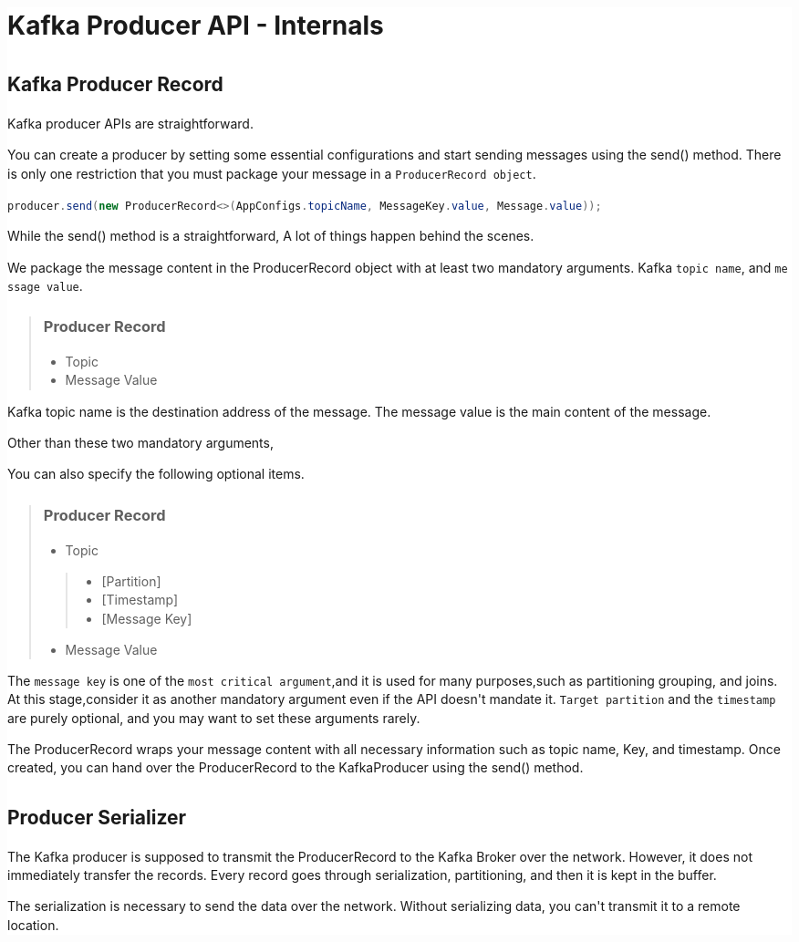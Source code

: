 # Kafka Producer API - Internals 

## Kafka Producer Record

Kafka producer APIs are straightforward.

You can create a producer by setting some essential configurations and start sending messages using the send() method. There is only one restriction that you must package your message in a `ProducerRecord object`. 

```java
producer.send(new ProducerRecord<>(AppConfigs.topicName, MessageKey.value, Message.value));
```

While the send() method is a straightforward, A lot of things happen behind the scenes.

We package the message content in the ProducerRecord object with at least two mandatory arguments. Kafka `topic name`, and `message value`.

> ### Producer Record  
>   - Topic  
>  - Message Value

Kafka topic name is the destination address of the message. The message value is the main content of the message.

Other than these two mandatory arguments,

You can also specify the following optional items.

> ### Producer Record  
>  - Topic  
>> -  [Partition]  
>> - [Timestamp]  
>> - [Message Key]
>  - Message Value

The `message key` is one of the `most critical argument`,and it is used for many purposes,such as partitioning grouping, and joins. At this stage,consider it as another mandatory argument even if the API doesn't mandate it. `Target partition` and the `timestamp `are purely optional, and you may want to set these arguments rarely. 


The ProducerRecord wraps your message content with all necessary information such as topic name, Key, and timestamp. Once created, you can hand over the ProducerRecord to the KafkaProducer using the send() method.

## Producer Serializer
The Kafka producer is supposed to transmit the ProducerRecord to the Kafka Broker over the network. However, it does not immediately transfer the records. Every record goes through serialization, partitioning, and then it is kept in the buffer.

The serialization is necessary to send the data over the network. Without serializing data, you can't transmit it to a remote location.
